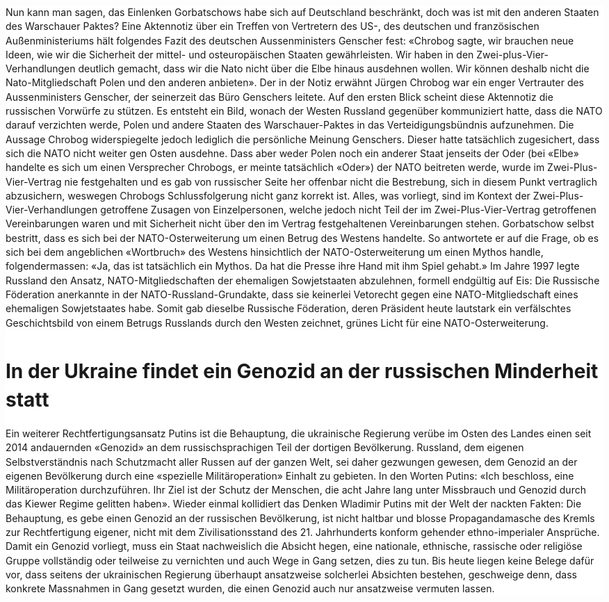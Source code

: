 Nun kann man sagen, das Einlenken Gorbatschows habe sich auf Deutschland beschränkt, doch was ist mit den anderen Staaten des Warschauer Paktes? Eine Aktennotiz über ein Treffen von Vertretern des US-, des deutschen und französischen Außenministeriums hält folgendes Fazit des deutschen Aussenministers Genscher fest: «Chrobog sagte, wir brauchen neue Ideen, wie wir die Sicherheit der mittel- und osteuropäischen Staaten gewährleisten. Wir haben in den Zwei-plus-Vier-Verhandlungen deutlich gemacht, dass wir die Nato nicht über die Elbe hinaus ausdehnen wollen. Wir können deshalb nicht die Nato-Mitgliedschaft Polen und den anderen anbieten». Der in der Notiz erwähnt Jürgen Chrobog war ein enger Vertrauter des Aussenministers Genscher, der seinerzeit das Büro Genschers leitete. Auf den ersten Blick scheint diese Aktennotiz die russischen Vorwürfe zu stützen. Es entsteht ein Bild, wonach der Westen Russland gegenüber kommuniziert hatte, dass die NATO darauf verzichten werde, Polen und andere Staaten des Warschauer-Paktes in das Verteidigungsbündnis aufzunehmen. Die Aussage Chrobog widerspiegelte jedoch lediglich die persönliche Meinung Genschers. Dieser hatte tatsächlich zugesichert, dass sich die NATO nicht weiter gen Osten ausdehne. Dass aber weder Polen noch ein anderer Staat jenseits der Oder (bei «Elbe» handelte es sich um einen Versprecher Chrobogs, er meinte tatsächlich «Oder») der NATO beitreten werde, wurde im Zwei-Plus-Vier-Vertrag nie festgehalten und es gab von russischer Seite her offenbar nicht die Bestrebung, sich in diesem Punkt vertraglich abzusichern, weswegen Chrobogs Schlussfolgerung nicht ganz korrekt ist. Alles, was vorliegt, sind im Kontext der Zwei-Plus-Vier-Verhandlungen getroffene Zusagen von Einzelpersonen, welche jedoch nicht Teil der im Zwei-Plus-Vier-Vertrag getroffenen Vereinbarungen waren und mit Sicherheit nicht über den im Vertrag festgehaltenen Vereinbarungen stehen. Gorbatschow selbst bestritt, dass es sich bei der NATO-Osterweiterung um einen Betrug des Westens handelte. So antwortete er auf die Frage, ob es sich bei dem angeblichen «Wortbruch» des Westens hinsichtlich der NATO-Osterweiterung um einen Mythos handle, folgendermassen: «Ja, das ist tatsächlich ein Mythos. Da hat die Presse ihre Hand mit ihm Spiel gehabt.» Im Jahre 1997 legte Russland den Ansatz, NATO-Mitgliedschaften der ehemaligen Sowjetstaaten abzulehnen, formell endgültig auf Eis: Die Russische Föderation anerkannte in der NATO-Russland-Grundakte, dass sie keinerlei Vetorecht gegen eine NATO-Mitgliedschaft eines ehemaligen Sowjetstaates habe. Somit gab dieselbe Russische Föderation, deren Präsident heute lautstark ein verfälschtes Geschichtsbild von einem Betrugs Russlands durch den Westen zeichnet, grünes Licht für eine NATO-Osterweiterung.

# **In der Ukraine findet ein Genozid an der russischen Minderheit statt**

Ein weiterer Rechtfertigungsansatz Putins ist die Behauptung, die ukrainische Regierung verübe im Osten des Landes einen seit 2014 andauernden «Genozid» an dem russischsprachigen Teil der dortigen Bevölkerung. Russland, dem eigenen Selbstverständnis nach Schutzmacht aller Russen auf der ganzen Welt, sei daher gezwungen gewesen, dem Genozid an der eigenen Bevölkerung durch eine «spezielle Militäroperation» Einhalt zu gebieten. In den Worten Putins: «Ich beschloss, eine Militäroperation durchzuführen. Ihr Ziel ist der Schutz der Menschen, die acht Jahre lang unter Missbrauch und Genozid durch das Kiewer Regime gelitten haben». Wieder einmal kollidiert das Denken Wladimir Putins mit der Welt der nackten Fakten: Die Behauptung, es gebe einen Genozid an der russischen Bevölkerung, ist nicht haltbar und blosse Propagandamasche des Kremls zur Rechtfertigung eigener, nicht mit dem Zivilisationsstand des 21. Jahrhunderts konform gehender ethno-imperialer Ansprüche. Damit ein Genozid vorliegt, muss ein Staat nachweislich die Absicht hegen, eine nationale, ethnische, rassische oder religiöse Gruppe vollständig oder teilweise zu vernichten und auch Wege in Gang setzen, dies zu tun. Bis heute liegen keine Belege dafür vor, dass seitens der ukrainischen Regierung überhaupt ansatzweise solcherlei Absichten bestehen, geschweige denn, dass konkrete Massnahmen in Gang gesetzt wurden, die einen Genozid auch nur ansatzweise vermuten lassen.
